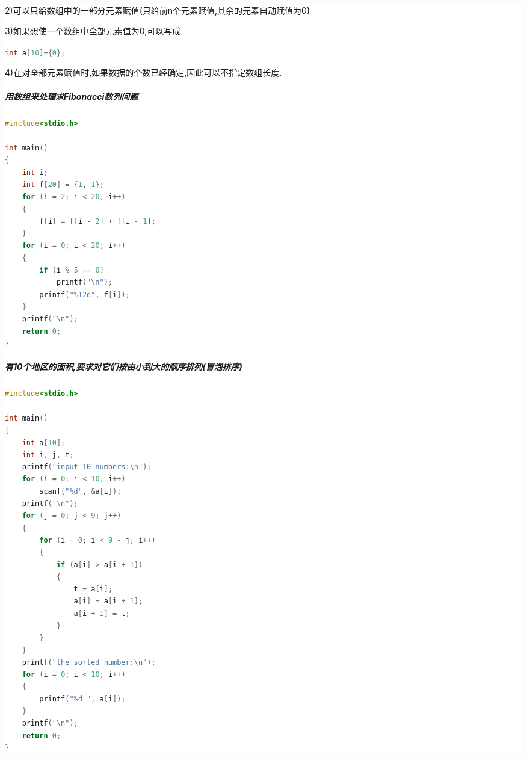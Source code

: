 2)可以只给数组中的一部分元素赋值(只给前n个元素赋值,其余的元素自动赋值为0)

3)如果想使一个数组中全部元素值为0,可以写成

```c
int a[10]={0};
```

4)在对全部元素赋值时,如果数据的个数已经确定,因此可以不指定数组长度.

##### 用数组来处理求Fibonacci数列问题

```c
#include<stdio.h>

int main()
{
    int i;
    int f[20] = {1, 1};
    for (i = 2; i < 20; i++)
    {
        f[i] = f[i - 2] + f[i - 1];
    }
    for (i = 0; i < 20; i++)
    {
        if (i % 5 == 0)
            printf("\n");
        printf("%12d", f[i]);
    }
    printf("\n");
    return 0;
}
```

##### 有10个地区的面积,要求对它们按由小到大的顺序排列(冒泡排序)

```c
#include<stdio.h>

int main()
{
    int a[10];
    int i, j, t;
    printf("input 10 numbers:\n");
    for (i = 0; i < 10; i++)
        scanf("%d", &a[i]);
    printf("\n");
    for (j = 0; j < 9; j++)
    {
        for (i = 0; i < 9 - j; i++)
        {
            if (a[i] > a[i + 1])
            {
                t = a[i];
                a[i] = a[i + 1];
                a[i + 1] = t;
            }
        }
    }
    printf("the sorted number:\n");
    for (i = 0; i < 10; i++)
    {
        printf("%d ", a[i]);
    }
    printf("\n");
    return 0;
}
```